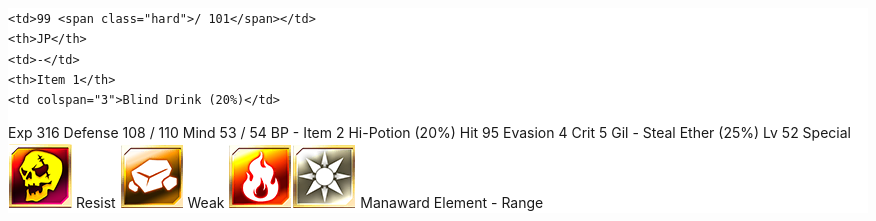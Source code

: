     <td>99 <span class="hard">/ 101</span></td>
    <th>JP</th>
    <td>-</td>
    <th>Item 1</th>
    <td colspan="3">Blind Drink (20%)</td>
  </tr>
  <tr>
    <td class="sp">Exp</td>
    <td>316</td>
    <td class="def">Defense</td>
    <td>108 <span class="hard">/ 110</span></td>
    <td class="mnd">Mind</td>
    <td>53 <span class="hard">/ 54</span></td>
    <th>BP</th>
    <td>-</td>
    <th>Item 2</th>
    <td colspan="3">Hi-Potion (20%)</td>
  </tr>
  <tr>
    <th>Hit</th>
    <td>95</td>
    <th>Evasion</th>
    <td>4</td>
    <th>Crit</th>
    <td>5</td>
    <th>Gil</th>
    <td>-</td>
    <th>Steal</th>
    <td colspan="3">Ether (25%)</td>
  </tr>
  <tr>
    <th>Lv</th>
    <td>52</td>
    <th>Special</th>
    <td><img src="../images/icon/undead.png"/></td>
    <th>Resist</th>
    <td colspan="3"><img src="../images/icon/earth.png"/></td>
    <th>Weak</th>
    <td colspan="3"><img src="../images/icon/fire.png"/><img src="../images/icon/light.png"/></td>
  </tr>
  <tr>
    <th colspan="13" class="abilityName">Manaward</th>
  </tr>
  <tr class="elementIcon">
    <th>Element</th>
    <td>-</td>
    <th>Range</th>